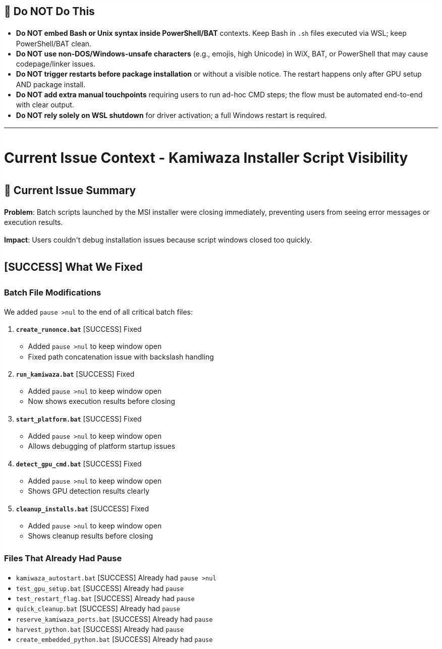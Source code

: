 ## 🚫 Do NOT Do This
- **Do NOT embed Bash or Unix syntax inside PowerShell/BAT** contexts. Keep Bash in `.sh` files executed via WSL; keep PowerShell/BAT clean.
- **Do NOT use non-DOS/Windows-unsafe characters** (e.g., emojis, high Unicode) in WiX, BAT, or PowerShell that may cause codepage/linker issues.
- **Do NOT trigger restarts before package installation** or without a visible notice. The restart happens only after GPU setup AND package install.
- **Do NOT add extra manual touchpoints** requiring users to run ad-hoc CMD steps; the flow must be automated end-to-end with clear output.
- **Do NOT rely solely on WSL shutdown** for driver activation; a full Windows restart is required.

---

# Current Issue Context - Kamiwaza Installer Script Visibility

## 🎯 Current Issue Summary
**Problem**: Batch scripts launched by the MSI installer were closing immediately, preventing users from seeing error messages or execution results.

**Impact**: Users couldn't debug installation issues because script windows closed too quickly.

## [SUCCESS] What We Fixed

### Batch File Modifications
We added `pause >nul` to the end of all critical batch files:

1. **`create_runonce.bat`** [SUCCESS] Fixed
   - Added `pause >nul` to keep window open
   - Fixed path concatenation issue with backslash handling

2. **`run_kamiwaza.bat`** [SUCCESS] Fixed
   - Added `pause >nul` to keep window open
   - Now shows execution results before closing

3. **`start_platform.bat`** [SUCCESS] Fixed
   - Added `pause >nul` to keep window open
   - Allows debugging of platform startup issues

4. **`detect_gpu_cmd.bat`** [SUCCESS] Fixed
   - Added `pause >nul` to keep window open
   - Shows GPU detection results clearly

5. **`cleanup_installs.bat`** [SUCCESS] Fixed
   - Added `pause >nul` to keep window open
   - Shows cleanup results before closing

### Files That Already Had Pause
- `kamiwaza_autostart.bat` [SUCCESS] Already had `pause >nul`
- `test_gpu_setup.bat` [SUCCESS] Already had `pause`
- `test_restart_flag.bat` [SUCCESS] Already had `pause`
- `quick_cleanup.bat` [SUCCESS] Already had `pause`
- `reserve_kamiwaza_ports.bat` [SUCCESS] Already had `pause`
- `harvest_python.bat` [SUCCESS] Already had `pause`
- `create_embedded_python.bat` [SUCCESS] Already had `pause`
